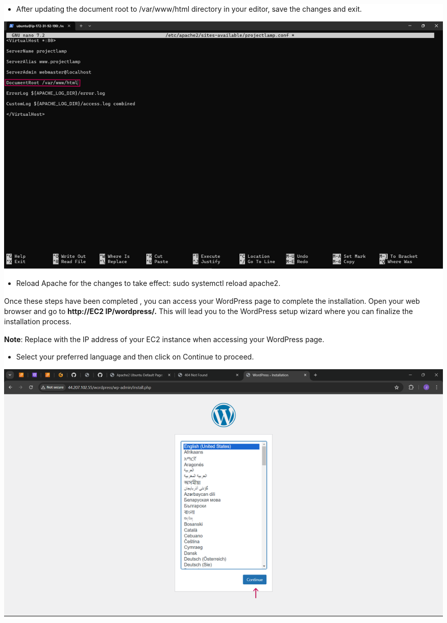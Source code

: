 - After updating the document root to /var/www/html directory in your editor, save the changes and exit.

![47](img4/47.png)

- Reload Apache for the changes to take effect: sudo systemctl reload apache2.

Once these steps have been completed , you can access your WordPress page to complete the installation. Open your web browser and go to **http://EC2 IP/wordpress/.** This will lead you to the WordPress setup wizard where you can finalize the installation process.

**Note**: Replace with the IP address of your EC2 instance when accessing your WordPress page.

- Select your preferred language and then click on Continue to proceed.

![48](img4/48.png)
